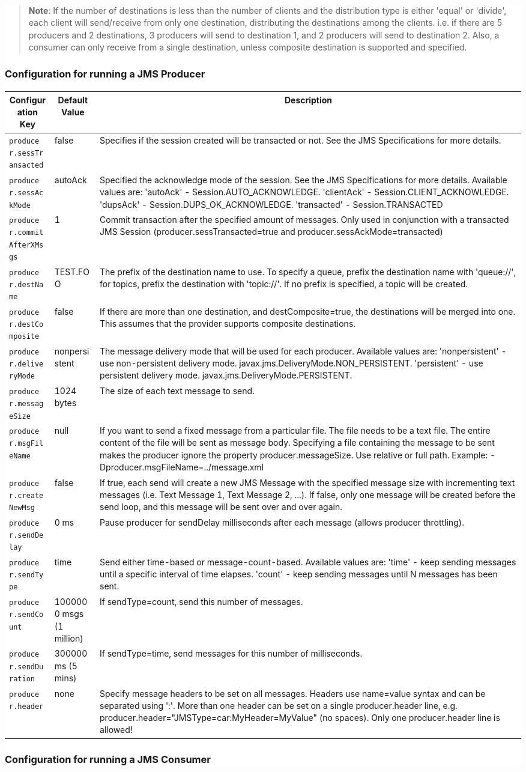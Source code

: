 > **Note**: If the number of destinations is less than the number of clients and the distribution type is either 'equal' or 'divide', each client will send/receive from only one destination, distributing the destinations among the clients. i.e. if there are 5 producers and 2 destinations, 3 producers will send to destination 1, and 2 producers will send to destination 2. Also, a consumer can only receive from a single destination, unless composite destination is supported and specified.

### Configuration for running a JMS Producer

Configuration Key|Default Value|Description
---|---|---
`producer.sessTransacted`|false|Specifies if the session created will be transacted or not. See the JMS Specifications for more details.
`producer.sessAckMode`|autoAck|Specified the acknowledge mode of the session. See the JMS Specifications for more details. Available values are: 'autoAck' - Session.AUTO_ACKNOWLEDGE. 'clientAck' - Session.CLIENT_ACKNOWLEDGE. 'dupsAck' - Session.DUPS_OK_ACKNOWLEDGE. 'transacted' - Session.TRANSACTED
`producer.commitAfterXMsgs`|1|Commit transaction after the specified amount of messages. Only used in conjunction with a transacted JMS Session (producer.sessTransacted=true and producer.sessAckMode=transacted)
`producer.destName`|TEST.FOO|The prefix of the destination name to use. To specify a queue, prefix the destination name with 'queue://', for topics, prefix the destination with 'topic://'. If no prefix is specified, a topic will be created.
`producer.destComposite`|false|If there are more than one destination, and destComposite=true, the destinations will be merged into one. This assumes that the provider supports composite destinations.
`producer.deliveryMode`|nonpersistent|The message delivery mode that will be used for each producer. Available values are: 'nonpersistent' - use non-persistent delivery mode. javax.jms.DeliveryMode.NON_PERSISTENT. 'persistent' - use persistent delivery mode. javax.jms.DeliveryMode.PERSISTENT.
`producer.messageSize`|1024 bytes|The size of each text message to send.
`producer.msgFileName`|null|If you want to send a fixed message from a particular file. The file needs to be a text file. The entire content of the file will be sent as message body. Specifying a file containing the message to be sent makes the producer ignore the property producer.messageSize. Use relative or full path. Example: -Dproducer.msgFileName=../message.xml
`producer.createNewMsg`|false|If true, each send will create a new JMS Message with the specified message size with incrementing text messages (i.e. Text Message 1, Text Message 2, ...). If false, only one message will be created before the send loop, and this message will be sent over and over again.
`producer.sendDelay`|0 ms|Pause producer for sendDelay milliseconds after each message (allows producer throttling).
`producer.sendType`|time|Send either time-based or message-count-based. Available values are: 'time' - keep sending messages until a specific interval of time elapses. 'count' - keep sending messages until N messages has been sent.
`producer.sendCount`|1000000 msgs (1 million)|If sendType=count, send this number of messages.
`producer.sendDuration`|300000 ms (5 mins)|If sendType=time, send messages for this number of milliseconds.
`producer.header`|none|Specify message headers to be set on all messages. Headers use name=value syntax and can be separated using ':'. More than one header can be set on a single producer.header line, e.g. producer.header="JMSType=car:MyHeader=MyValue" (no spaces). Only one producer.header line is allowed!

### Configuration for running a JMS Consumer
